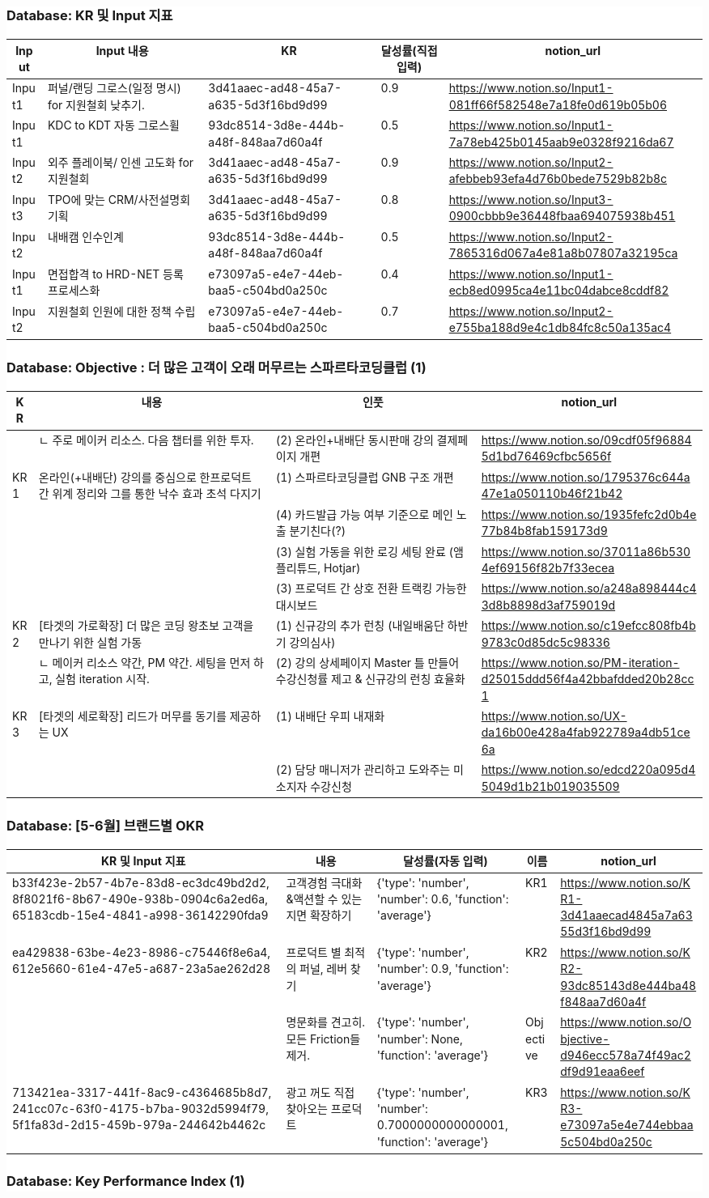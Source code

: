 ### Database: KR 및 Input 지표

| Input | Input 내용 | KR | 달성률(직접 입력) | notion_url |
| --- | --- | --- | --- | --- |
| Input1 | 퍼널/랜딩 그로스(일정 명시) for 지원철회 낮추기. | 3d41aaec-ad48-45a7-a635-5d3f16bd9d99 | 0.9 | https://www.notion.so/Input1-081ff66f582548e7a18fe0d619b05b06 |
| Input1 | KDC to KDT 자동 그로스휠 | 93dc8514-3d8e-444b-a48f-848aa7d60a4f | 0.5 | https://www.notion.so/Input1-7a78eb425b0145aab9e0328f9216da67 |
| Input2 | 외주 플레이북/ 인센 고도화 for 지원철회 | 3d41aaec-ad48-45a7-a635-5d3f16bd9d99 | 0.9 | https://www.notion.so/Input2-afebbeb93efa4d76b0bede7529b82b8c |
| Input3 | TPO에 맞는 CRM/사전설명회 기획 | 3d41aaec-ad48-45a7-a635-5d3f16bd9d99 | 0.8 | https://www.notion.so/Input3-0900cbbb9e36448fbaa694075938b451 |
| Input2 | 내배캠 인수인계 | 93dc8514-3d8e-444b-a48f-848aa7d60a4f | 0.5 | https://www.notion.so/Input2-7865316d067a4e81a8b07807a32195ca |
| Input1 | 면접합격 to HRD-NET 등록 프로세스화 | e73097a5-e4e7-44eb-baa5-c504bd0a250c | 0.4 | https://www.notion.so/Input1-ecb8ed0995ca4e11bc04dabce8cddf82 |
| Input2 | 지원철회 인원에 대한 정책 수립 | e73097a5-e4e7-44eb-baa5-c504bd0a250c | 0.7 | https://www.notion.so/Input2-e755ba188d9e4c1db84fc8c50a135ac4 |


### Database: Objective : 더 많은 고객이 오래 머무르는 스파르타코딩클럽 (1)

| KR | 내용 | 인풋 | notion_url |
| --- | --- | --- | --- |
|  | ㄴ 주로 메이커 리소스. 다음 챕터를 위한 투자.  | (2) 온라인+내배단 동시판매 강의 결제페이지 개편 | https://www.notion.so/09cdf05f968845d1bd76469cfbc5656f |
| KR1 | 온라인(+내배단) 강의를 중심으로 한프로덕트 간 위계 정리와 그를 통한 낙수 효과 초석 다지기 | (1) 스파르타코딩클럽 GNB 구조 개편 | https://www.notion.so/1795376c644a47e1a050110b46f21b42 |
|  |  | (4) 카드발급 가능 여부 기준으로 메인 노출 분기친다(?) | https://www.notion.so/1935fefc2d0b4e77b84b8fab159173d9 |
|  |  | (3) 실험 가동을 위한 로깅 세팅 완료 (앰플리튜드, Hotjar) | https://www.notion.so/37011a86b5304ef69156f82b7f33ecea |
|  |  | (3) 프로덕트 간 상호 전환 트랙킹 가능한 대시보드 | https://www.notion.so/a248a898444c43d8b8898d3af759019d |
| KR2 | [타겟의 가로확장] 더 많은 코딩 왕초보 고객을 만나기 위한 실험 가동 | (1) 신규강의 추가 런칭 (내일배움단 하반기 강의심사) | https://www.notion.so/c19efcc808fb4b9783c0d85dc5c98336 |
|  | ㄴ 메이커 리소스 약간, PM 약간. 세팅을 먼저 하고, 실험 iteration 시작. | (2) 강의 상세페이지 Master 틀 만들어 수강신청률 제고 & 신규강의 런칭 효율화 | https://www.notion.so/PM-iteration-d25015ddd56f4a42bbafdded20b28cc1 |
| KR3 | [타겟의 세로확장] 리드가 머무를 동기를 제공하는 UX | (1) 내배단 우피 내재화 | https://www.notion.so/UX-da16b00e428a4fab922789a4db51ce6a |
|  |  | (2) 담당 매니저가 관리하고 도와주는 미소지자 수강신청 | https://www.notion.so/edcd220a095d45049d1b21b019035509 |


### Database: [5-6월] 브랜드별 OKR

| KR 및 Input 지표 | 내용 | 달성률(자동 입력) | 이름 | notion_url |
| --- | --- | --- | --- | --- |
| b33f423e-2b57-4b7e-83d8-ec3dc49bd2d2, 8f8021f6-8b67-490e-938b-0904c6a2ed6a, 65183cdb-15e4-4841-a998-36142290fda9 | 고객경험 극대화&액션할 수 있는 지면 확장하기 | {'type': 'number', 'number': 0.6, 'function': 'average'} | KR1 | https://www.notion.so/KR1-3d41aaecad4845a7a6355d3f16bd9d99 |
| ea429838-63be-4e23-8986-c75446f8e6a4, 612e5660-61e4-47e5-a687-23a5ae262d28 | 프로덕트 별 최적의 퍼널, 레버 찾기 | {'type': 'number', 'number': 0.9, 'function': 'average'} | KR2 | https://www.notion.so/KR2-93dc85143d8e444ba48f848aa7d60a4f |
|  | 명문화를 견고히. 모든 Friction들 제거. | {'type': 'number', 'number': None, 'function': 'average'} | Objective | https://www.notion.so/Objective-d946ecc578a74f49ac2df9d91eaa6eef |
| 713421ea-3317-441f-8ac9-c4364685b8d7, 241cc07c-63f0-4175-b7ba-9032d5994f79, 5f1fa83d-2d15-459b-979a-244642b4462c | 광고 꺼도 직접 찾아오는 프로덕트 | {'type': 'number', 'number': 0.7000000000000001, 'function': 'average'} | KR3 | https://www.notion.so/KR3-e73097a5e4e744ebbaa5c504bd0a250c |


### Database: Key Performance Index (1)
